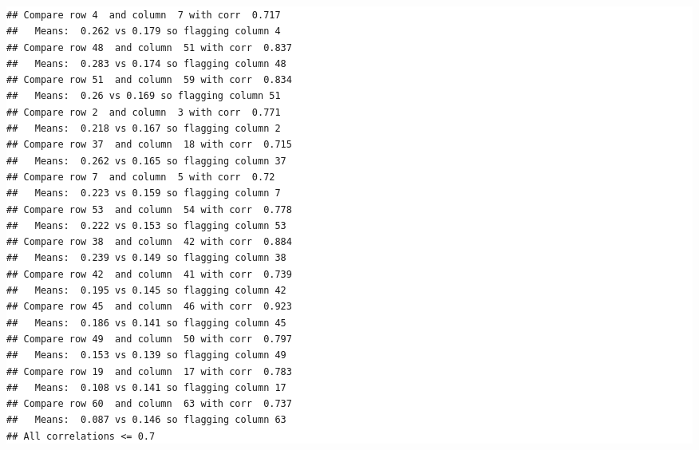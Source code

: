     ## Compare row 4  and column  7 with corr  0.717 
    ##   Means:  0.262 vs 0.179 so flagging column 4 
    ## Compare row 48  and column  51 with corr  0.837 
    ##   Means:  0.283 vs 0.174 so flagging column 48 
    ## Compare row 51  and column  59 with corr  0.834 
    ##   Means:  0.26 vs 0.169 so flagging column 51 
    ## Compare row 2  and column  3 with corr  0.771 
    ##   Means:  0.218 vs 0.167 so flagging column 2 
    ## Compare row 37  and column  18 with corr  0.715 
    ##   Means:  0.262 vs 0.165 so flagging column 37 
    ## Compare row 7  and column  5 with corr  0.72 
    ##   Means:  0.223 vs 0.159 so flagging column 7 
    ## Compare row 53  and column  54 with corr  0.778 
    ##   Means:  0.222 vs 0.153 so flagging column 53 
    ## Compare row 38  and column  42 with corr  0.884 
    ##   Means:  0.239 vs 0.149 so flagging column 38 
    ## Compare row 42  and column  41 with corr  0.739 
    ##   Means:  0.195 vs 0.145 so flagging column 42 
    ## Compare row 45  and column  46 with corr  0.923 
    ##   Means:  0.186 vs 0.141 so flagging column 45 
    ## Compare row 49  and column  50 with corr  0.797 
    ##   Means:  0.153 vs 0.139 so flagging column 49 
    ## Compare row 19  and column  17 with corr  0.783 
    ##   Means:  0.108 vs 0.141 so flagging column 17 
    ## Compare row 60  and column  63 with corr  0.737 
    ##   Means:  0.087 vs 0.146 so flagging column 63 
    ## All correlations <= 0.7
